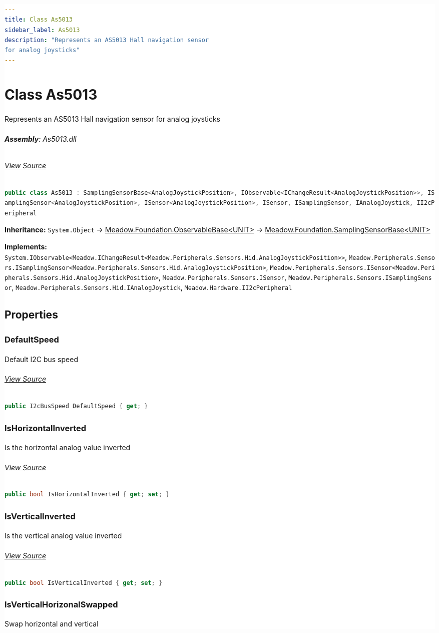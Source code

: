 ```yaml
---
title: Class As5013
sidebar_label: As5013
description: "Represents an AS5013 Hall navigation sensor
for analog joysticks"
---
```

# Class As5013
Represents an AS5013 Hall navigation sensor
for analog joysticks

###### **Assembly**: As5013.dll
###### [View Source](https://github.com/WildernessLabs/Meadow.Foundation.git/blob/develop/Source/Meadow.Foundation.Peripherals/Sensors.Hid.As5013/Driver/As5013.Enums.cs#L3)
```csharp title="Declaration"
public class As5013 : SamplingSensorBase<AnalogJoystickPosition>, IObservable<IChangeResult<AnalogJoystickPosition>>, ISamplingSensor<AnalogJoystickPosition>, ISensor<AnalogJoystickPosition>, ISensor, ISamplingSensor, IAnalogJoystick, II2cPeripheral
```
**Inheritance:** `System.Object` -> [Meadow.Foundation.ObservableBase&lt;UNIT&gt;](../Meadow.Foundation/ObservableBase`UNIT`) -> [Meadow.Foundation.SamplingSensorBase&lt;UNIT&gt;](../Meadow.Foundation/SamplingSensorBase`UNIT`)

**Implements:**  
`System.IObservable<Meadow.IChangeResult<Meadow.Peripherals.Sensors.Hid.AnalogJoystickPosition>>`, `Meadow.Peripherals.Sensors.ISamplingSensor<Meadow.Peripherals.Sensors.Hid.AnalogJoystickPosition>`, `Meadow.Peripherals.Sensors.ISensor<Meadow.Peripherals.Sensors.Hid.AnalogJoystickPosition>`, `Meadow.Peripherals.Sensors.ISensor`, `Meadow.Peripherals.Sensors.ISamplingSensor`, `Meadow.Peripherals.Sensors.Hid.IAnalogJoystick`, `Meadow.Hardware.II2cPeripheral`

## Properties
### DefaultSpeed
Default I2C bus speed
###### [View Source](https://github.com/WildernessLabs/Meadow.Foundation.git/blob/develop/Source/Meadow.Foundation.Peripherals/Sensors.Hid.As5013/Driver/As5013.cs#L24)
```csharp title="Declaration"
public I2cBusSpeed DefaultSpeed { get; }
```
### IsHorizontalInverted
Is the horizontal analog value inverted
###### [View Source](https://github.com/WildernessLabs/Meadow.Foundation.git/blob/develop/Source/Meadow.Foundation.Peripherals/Sensors.Hid.As5013/Driver/As5013.cs#L29)
```csharp title="Declaration"
public bool IsHorizontalInverted { get; set; }
```
### IsVerticalInverted
Is the vertical analog value inverted
###### [View Source](https://github.com/WildernessLabs/Meadow.Foundation.git/blob/develop/Source/Meadow.Foundation.Peripherals/Sensors.Hid.As5013/Driver/As5013.cs#L34)
```csharp title="Declaration"
public bool IsVerticalInverted { get; set; }
```
### IsVerticalHorizonalSwapped
Swap horizontal and vertical